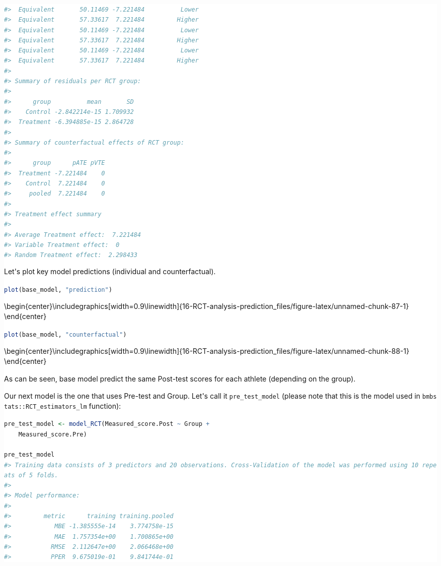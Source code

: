 ```r
#>  Equivalent       50.11469 -7.221484          Lower
#>  Equivalent       57.33617  7.221484         Higher
#>  Equivalent       50.11469 -7.221484          Lower
#>  Equivalent       57.33617  7.221484         Higher
#>  Equivalent       50.11469 -7.221484          Lower
#>  Equivalent       57.33617  7.221484         Higher
#> 
#> Summary of residuals per RCT group:
#> 
#>      group          mean       SD
#>    Control -2.842214e-15 1.709932
#>  Treatment -6.394885e-15 2.864728
#> 
#> Summary of counterfactual effects of RCT group:
#> 
#>      group      pATE pVTE
#>  Treatment -7.221484    0
#>    Control  7.221484    0
#>     pooled  7.221484    0
#> 
#> Treatment effect summary
#> 
#> Average Treatment effect:  7.221484
#> Variable Treatment effect:  0
#> Random Treatment effect:  2.298433
```

Let's plot key model predictions (individual and counterfactual).


```r
plot(base_model, "prediction")
```



\begin{center}\includegraphics[width=0.9\linewidth]{16-RCT-analysis-prediction_files/figure-latex/unnamed-chunk-87-1} \end{center}


```r
plot(base_model, "counterfactual")
```



\begin{center}\includegraphics[width=0.9\linewidth]{16-RCT-analysis-prediction_files/figure-latex/unnamed-chunk-88-1} \end{center}

As can be seen, base model predict the same Post-test scores for each athlete (depending on the group).

Our next model is the one that uses Pre-test and Group. Let's call it `pre_test_model` (please note that this is the model used in `bmbstats::RCT_estimators_lm` function):


```r
pre_test_model <- model_RCT(Measured_score.Post ~ Group + 
    Measured_score.Pre)

pre_test_model
#> Training data consists of 3 predictors and 20 observations. Cross-Validation of the model was performed using 10 repeats of 5 folds.
#> 
#> Model performance:
#> 
#>         metric      training training.pooled
#>            MBE -1.385555e-14    3.774758e-15
#>            MAE  1.757354e+00    1.700865e+00
#>           RMSE  2.112647e+00    2.066468e+00
#>           PPER  9.675019e-01    9.841744e-01
```